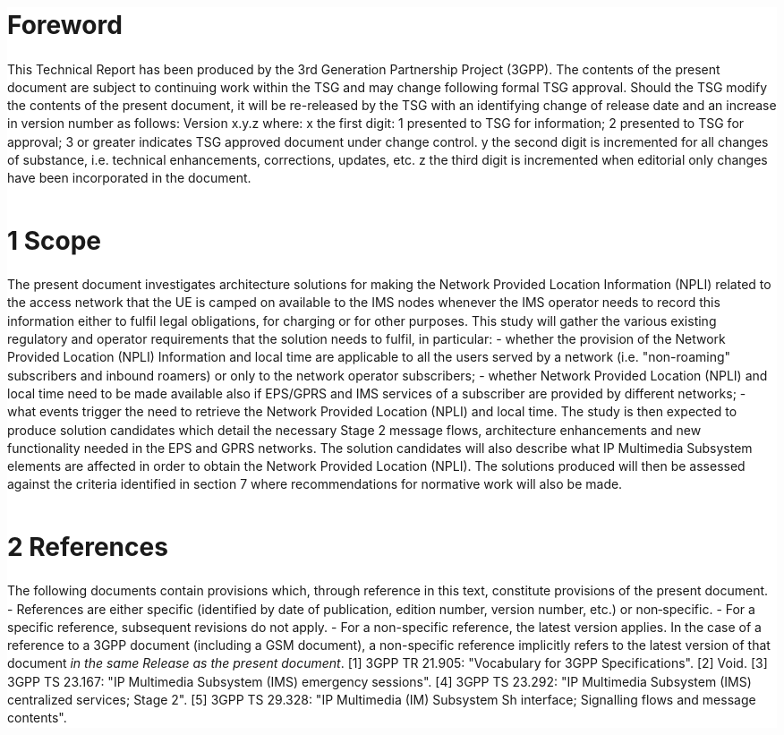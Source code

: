 # Foreword
This Technical Report has been produced by the 3rd Generation Partnership
Project (3GPP).
The contents of the present document are subject to continuing work within the
TSG and may change following formal TSG approval. Should the TSG modify the
contents of the present document, it will be re-released by the TSG with an
identifying change of release date and an increase in version number as
follows:
Version x.y.z
where:
x the first digit:
1 presented to TSG for information;
2 presented to TSG for approval;
3 or greater indicates TSG approved document under change control.
y the second digit is incremented for all changes of substance, i.e. technical
enhancements, corrections, updates, etc.
z the third digit is incremented when editorial only changes have been
incorporated in the document.
# 1 Scope
The present document investigates architecture solutions for making the
Network Provided Location Information (NPLI) related to the access network
that the UE is camped on available to the IMS nodes whenever the IMS operator
needs to record this information either to fulfil legal obligations, for
charging or for other purposes.
This study will gather the various existing regulatory and operator
requirements that the solution needs to fulfil, in particular:
\- whether the provision of the Network Provided Location (NPLI) Information
and local time are applicable to all the users served by a network (i.e.
\"non-roaming\" subscribers and inbound roamers) or only to the network
operator subscribers;
\- whether Network Provided Location (NPLI) and local time need to be made
available also if EPS/GPRS and IMS services of a subscriber are provided by
different networks;
\- what events trigger the need to retrieve the Network Provided Location
(NPLI) and local time.
The study is then expected to produce solution candidates which detail the
necessary Stage 2 message flows, architecture enhancements and new
functionality needed in the EPS and GPRS networks. The solution candidates
will also describe what IP Multimedia Subsystem elements are affected in order
to obtain the Network Provided Location (NPLI).
The solutions produced will then be assessed against the criteria identified
in section 7 where recommendations for normative work will also be made.
# 2 References
The following documents contain provisions which, through reference in this
text, constitute provisions of the present document.
\- References are either specific (identified by date of publication, edition
number, version number, etc.) or non‑specific.
\- For a specific reference, subsequent revisions do not apply.
\- For a non-specific reference, the latest version applies. In the case of a
reference to a 3GPP document (including a GSM document), a non-specific
reference implicitly refers to the latest version of that document _in the
same Release as the present document_.
[1] 3GPP TR 21.905: \"Vocabulary for 3GPP Specifications\".
[2] Void.
[3] 3GPP TS 23.167: \"IP Multimedia Subsystem (IMS) emergency sessions\".
[4] 3GPP TS 23.292: \"IP Multimedia Subsystem (IMS) centralized services;
Stage 2\".
[5] 3GPP TS 29.328: \"IP Multimedia (IM) Subsystem Sh interface; Signalling
flows and message contents\".